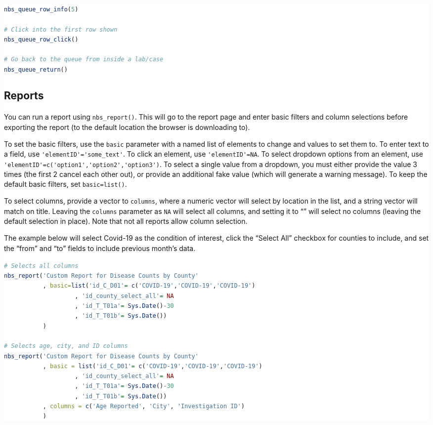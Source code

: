 ``` r
nbs_queue_row_info(5)

# Click into the first row shown
nbs_queue_row_click()

# Go back to the queue from inside a lab/case
nbs_queue_return()
```

## Reports

You can run a report using `nbs_report()`. This will go to the report
page and enter basic filters and column selections before exporting the
report (to the default location the browser is downloading to).

To set the basic filters, use the `basic` parameter with a named list of
elements to change and values to set them to. To enter text to a field,
use `'elementID'='some_text'`. To click an element, use
`'elementID'=NA`. To select dropdown options from an element, use
`'elementID'=c('option1','option2','option3')`. To select a single value
from a dropdown, you must either provide the value 3 times (the first 2
cancel each other out), or provide an additional fake value (which will
generate a warning message). To keep the default basic filters, set
`basic=list()`.

To select columns, provide a vector to `columns`, where a numeric vector
will select by location in the list, and a string vector will match on
title. Leaving the `columns` parameter as `NA` will select all columns,
and setting it to “” will select no columns (leaving the default
selection in place). Note that not all reports allow column selection.

The example below will select Covid-19 as the condition of interest,
click the “Select All” checkbox for counties to include, and set the
“from” and “to” fields to include previous month’s data.

``` r
# Selects all columns
nbs_report('Custom Report for Disease Counts by County'
           , basic=list('id_C_D01'= c('COVID-19','COVID-19','COVID-19')
                    , 'id_county_select_all'= NA
                    , 'id_T_T01a'= Sys.Date()-30
                    , 'id_T_T01b'= Sys.Date())
           )

# Selects age, city, and ID columns
nbs_report('Custom Report for Disease Counts by County'
           , basic = list('id_C_D01'= c('COVID-19','COVID-19','COVID-19')
                    , 'id_county_select_all'= NA
                    , 'id_T_T01a'= Sys.Date()-30
                    , 'id_T_T01b'= Sys.Date())
           , columns = c('Age Reported', 'City', 'Investigation ID')
           )
```
